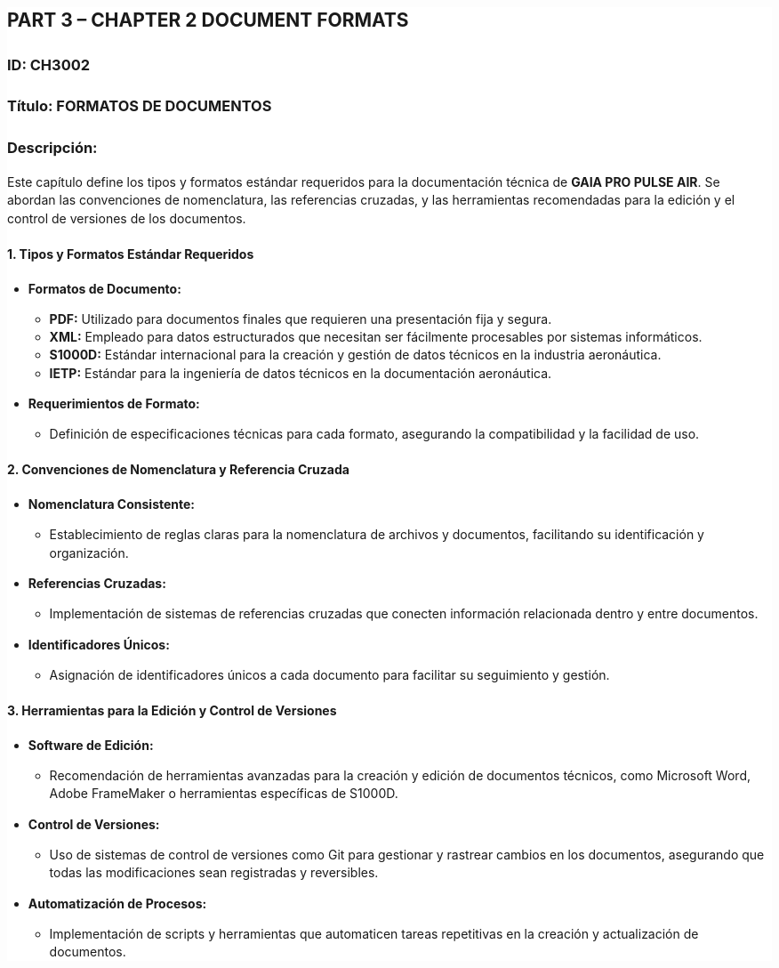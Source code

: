 
## **PART 3 – CHAPTER 2 DOCUMENT FORMATS**

### **ID:** CH3002  
### **Título:** FORMATOS DE DOCUMENTOS  
### **Descripción:**

Este capítulo define los tipos y formatos estándar requeridos para la documentación técnica de **GAIA PRO PULSE AIR**. Se abordan las convenciones de nomenclatura, las referencias cruzadas, y las herramientas recomendadas para la edición y el control de versiones de los documentos.

#### **1. Tipos y Formatos Estándar Requeridos**

- **Formatos de Documento:**
  - **PDF:** Utilizado para documentos finales que requieren una presentación fija y segura.
  - **XML:** Empleado para datos estructurados que necesitan ser fácilmente procesables por sistemas informáticos.
  - **S1000D:** Estándar internacional para la creación y gestión de datos técnicos en la industria aeronáutica.
  - **IETP:** Estándar para la ingeniería de datos técnicos en la documentación aeronáutica.

- **Requerimientos de Formato:**
  - Definición de especificaciones técnicas para cada formato, asegurando la compatibilidad y la facilidad de uso.

#### **2. Convenciones de Nomenclatura y Referencia Cruzada**

- **Nomenclatura Consistente:**
  - Establecimiento de reglas claras para la nomenclatura de archivos y documentos, facilitando su identificación y organización.

- **Referencias Cruzadas:**
  - Implementación de sistemas de referencias cruzadas que conecten información relacionada dentro y entre documentos.

- **Identificadores Únicos:**
  - Asignación de identificadores únicos a cada documento para facilitar su seguimiento y gestión.

#### **3. Herramientas para la Edición y Control de Versiones**

- **Software de Edición:**
  - Recomendación de herramientas avanzadas para la creación y edición de documentos técnicos, como Microsoft Word, Adobe FrameMaker o herramientas específicas de S1000D.

- **Control de Versiones:**
  - Uso de sistemas de control de versiones como Git para gestionar y rastrear cambios en los documentos, asegurando que todas las modificaciones sean registradas y reversibles.

- **Automatización de Procesos:**
  - Implementación de scripts y herramientas que automaticen tareas repetitivas en la creación y actualización de documentos.
